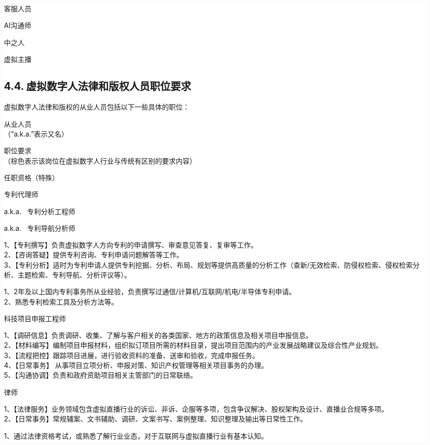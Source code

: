   

客服人员

  

  

AI沟通师

  

  

中之人

虚拟主播

  

  

  

4.4. 虚拟数字人法律和版权人员职位要求
---------------------

虚拟数字人法律和版权的从业人员包括以下一些具体的职位：

从业人员  
（“a.k.a.”表示又名）

职位要求  
（棕色表示该岗位在虚拟数字人行业与传统有区别的要求内容）

任职资格（特殊）

专利代理师

a.k.a.   专利分析工程师

a.k.a.   专利导航分析师

1、【专利撰写】负责虚拟数字人方向专利的申请撰写、审查意见答复、复审等工作。  
2、【咨询答疑】提供专利咨询、专利申请问题解答等工作。  
3、【专利分析】适时为专利申请人提供专利挖掘、分析、布局、规划等提供高质量的分析工作（查新/无效检索、防侵权检索、侵权检索分析、主题检索、专利导航、分析评议等）。

1、2年及以上国内专利事务所从业经验，负责撰写过通信/计算机/互联网/机电/半导体专利申请。  
2、熟悉专利检索工具及分析方法等。

科技项目申报工程师

1、【调研信息】负责调研、收集、了解与客户相关的各类国家、地方的政策信息及相关项目申报信息。  
2、【材料编写】编制项目申报材料，组织拟订项目所需的材料目录，提出项目范围内的产业发展战略建议及综合性产业规划。  
3、【流程把控】跟踪项目进展，进行验收资料的准备、送审和验收，完成申报任务。  
4、【日常事务】 从事项目立项分析、申报对策、知识产权管理等相关项目事务的办理。  
5、【沟通协调】负责和政府资助项目相关主管部门的日常联络。

  

律师

1、【法律服务】业务领域包含虚拟直播行业的诉讼、非诉、企服等多项，包含争议解决、股权架构及设计、直播业合规等多项。  
2、【日常事务】常规辅案、文书辅助、调研、文案书写、案例整理、知识整理及输出等日常性工作。

1、通过法律资格考试，或熟悉了解行业业态，对于互联网与虚拟直播行业有基本认知。

  